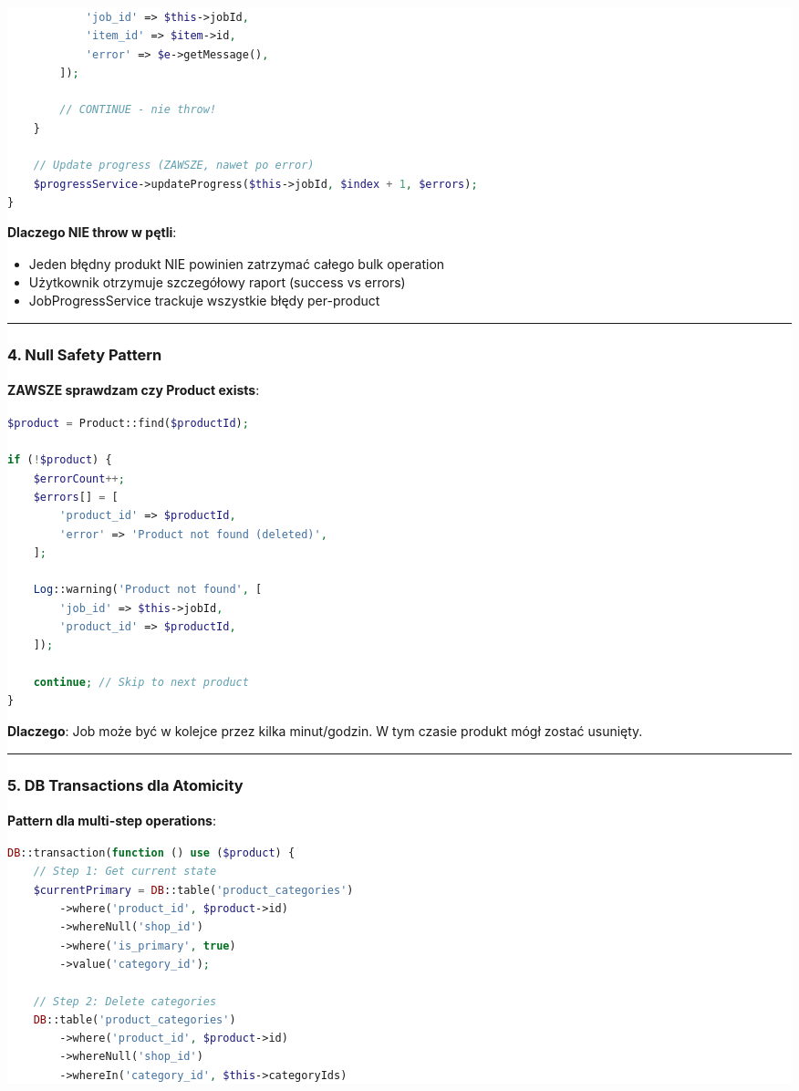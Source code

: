 ```php
            'job_id' => $this->jobId,
            'item_id' => $item->id,
            'error' => $e->getMessage(),
        ]);

        // CONTINUE - nie throw!
    }

    // Update progress (ZAWSZE, nawet po error)
    $progressService->updateProgress($this->jobId, $index + 1, $errors);
}
```

**Dlaczego NIE throw w pętli**:
- Jeden błędny produkt NIE powinien zatrzymać całego bulk operation
- Użytkownik otrzymuje szczegółowy raport (success vs errors)
- JobProgressService trackuje wszystkie błędy per-product

---

### 4. Null Safety Pattern

**ZAWSZE sprawdzam czy Product exists**:

```php
$product = Product::find($productId);

if (!$product) {
    $errorCount++;
    $errors[] = [
        'product_id' => $productId,
        'error' => 'Product not found (deleted)',
    ];

    Log::warning('Product not found', [
        'job_id' => $this->jobId,
        'product_id' => $productId,
    ]);

    continue; // Skip to next product
}
```

**Dlaczego**: Job może być w kolejce przez kilka minut/godzin. W tym czasie produkt mógł zostać usunięty.

---

### 5. DB Transactions dla Atomicity

**Pattern dla multi-step operations**:

```php
DB::transaction(function () use ($product) {
    // Step 1: Get current state
    $currentPrimary = DB::table('product_categories')
        ->where('product_id', $product->id)
        ->whereNull('shop_id')
        ->where('is_primary', true)
        ->value('category_id');

    // Step 2: Delete categories
    DB::table('product_categories')
        ->where('product_id', $product->id)
        ->whereNull('shop_id')
        ->whereIn('category_id', $this->categoryIds)
```
